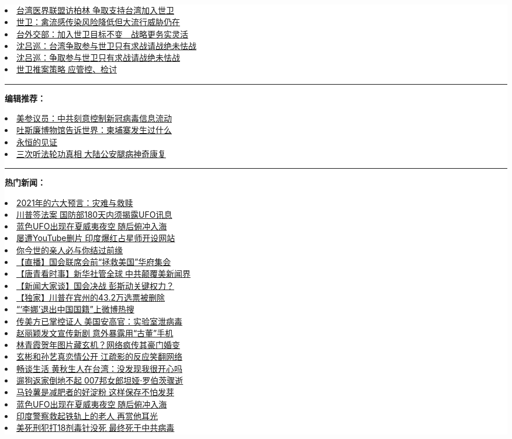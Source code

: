 <li><a href="https://github.com/dahstt3965/djy/blob/master/gb/7/1/18/n1593873.md#1">台湾医界联盟访柏林  争取支持台湾加入世卫</a></li>
<li><a href="https://github.com/dahstt3965/djy/blob/master/gb/7/1/18/n1594918.md#1">世卫：禽流感传染风险降低但大流行威胁仍在</a></li>
<li><a href="https://github.com/dahstt3965/djy/blob/master/gb/7/1/21/n1597559.md#1">台外交部：加入世卫目标不变　战略更务实灵活</a></li>
<li><a href="https://github.com/dahstt3965/djy/blob/master/gb/7/1/21/n1597799.md#1">沈吕巡：台湾争取参与世卫只有求战请战绝未怯战</a></li>
<li><a href="https://github.com/dahstt3965/djy/blob/master/gb/7/1/21/n1597844.md#1">沈吕巡：争取参与世卫只有求战请战绝未怯战</a></li>
<li><a href="https://github.com/dahstt3965/djy/blob/master/gb/7/1/22/n1597962.md#1">世卫推案策略 应管控、检讨</a></li>
<hr>


<strong>编辑推荐：</strong>
<li><a href="https://github.com/onzhi266/djy/blob/master/gb/20/2/22/n11887949.md#1">美参议员：中共刻意控制新冠病毒信息流动</a></li>
<li><a href="https://github.com/tsiac2612/djy/blob/master/gb/17/11/6/n9809482.md#1" target="_blank">吐斯廉博物馆告诉世界：柬埔寨发生过什么</a></li><li><a href="https://github.com/dahstt3965/www/blob/master/README.md?dfh#9" target="_blank">永恒的见证</a></li><li><a href="https://github.com/tsiac2612/djy/blob/master/gb/16/5/18/n7908087.md#1" target="_blank">三次听法轮功真相 大陆公安腿病神奇康复</a></li>
<hr>

<strong>热门新闻：</strong>
<li><a href="https://github.com/dahstt3965/djy/blob/master/gb/20/12/30/n12654008.md#1">2021年的六大预言：灾难与救赎</a></li>
<li><a href="https://github.com/dahstt3965/djy/blob/master/gb/21/1/1/n12659278.md#1">川普签法案 国防部180天内须揭露UFO讯息</a></li>
<li><a href="https://github.com/dahstt3965/djy/blob/master/gb/21/1/4/n12665017.md#1">蓝色UFO出现在夏威夷夜空 随后俯冲入海</a></li>
<li><a href="https://github.com/dahstt3965/djy/blob/master/gb/21/1/3/n12663595.md#1">屡遭YouTube删片 印度爆红占星师开设网站</a></li>
<li><a href="https://github.com/dahstt3965/djy/blob/master/gb/20/12/30/n12655241.md#1">你今世的亲人必与你结过前缘</a></li>
<li><a href="https://github.com/dahstt3965/djy/blob/master/gb/21/1/4/n12666213.md#1">【直播】国会联席会前“拯救美国”华府集会</a></li>
<li><a href="https://github.com/dahstt3965/djy/blob/master/gb/21/1/5/n12668709.md#1">【唐青看时事】新华社管全球 中共颠覆美新闻界</a></li>
<li><a href="https://github.com/dahstt3965/djy/blob/master/gb/21/1/6/n12670959.md#1">【新闻大家谈】国会决战 彭斯动关键权力？</a></li>
<li><a href="https://github.com/dahstt3965/djy/blob/master/gb/21/1/4/n12666220.md#1">【独家】川普在宾州的43.2万选票被删除</a></li>
<li><a href="https://github.com/dahstt3965/djy/blob/master/gb/21/1/4/n12666762.md#1">“‘李娜’退出中国国籍”上微博热搜</a></li>
<li><a href="https://github.com/dahstt3965/djy/blob/master/gb/21/1/4/n12666258.md#1">传美方已掌控证人 美国安高官：实验室泄病毒</a></li>
<li><a href="https://github.com/dahstt3965/djy/blob/master/gb/21/1/4/n12664632.md#1">赵丽颖发文宣传新剧 意外暴露用“古董”手机</a></li>
<li><a href="https://github.com/dahstt3965/djy/blob/master/gb/21/1/4/n12666681.md#1">林青霞贺年图片藏玄机？网络疯传其豪门婚变</a></li>
<li><a href="https://github.com/dahstt3965/djy/blob/master/gb/21/1/3/n12664153.md#1">玄彬和孙艺真恋情公开 江疏影的反应笑翻网络</a></li>
<li><a href="https://github.com/dahstt3965/djy/blob/master/gb/21/1/5/n12667940.md#1">畅谈生活 黄秋生人在台湾：没发现我很开心吗</a></li>
<li><a href="https://github.com/dahstt3965/djy/blob/master/gb/21/1/4/n12666446.md#1">遛狗返家倒地不起 007邦女郎坦娅·罗伯茨骤逝</a></li>
<li><a href="https://github.com/dahstt3965/djy/blob/master/gb/21/1/4/n12665282.md#1">马铃薯是减肥者的好淀粉 这样保存不怕发芽</a></li>
<li><a href="https://github.com/dahstt3965/djy/blob/master/gb/21/1/4/n12665017.md#1">蓝色UFO出现在夏威夷夜空 随后俯冲入海</a></li>
<li><a href="https://github.com/dahstt3965/djy/blob/master/gb/21/1/4/n12665269.md#1">印度警察救起铁轨上的老人 再赏他耳光</a></li>
<li><a href="https://github.com/dahstt3965/djy/blob/master/gb/21/1/4/n12665511.md#1">美死刑犯打18剂毒针没死 最终死于中共病毒</a></li>
